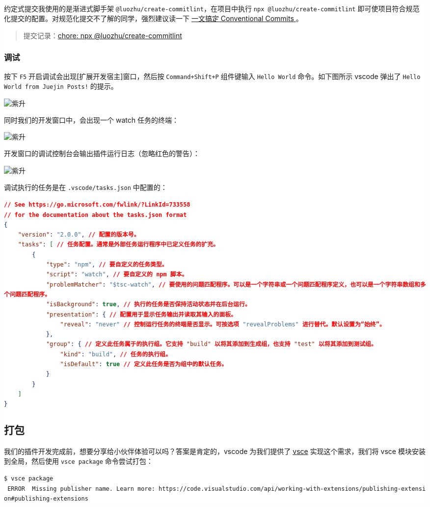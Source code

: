 约定式提交我使用的是渐进式脚手架 `@luozhu/create-commitlint`，在项目中执行 `npx @luozhu/create-commitlint` 即可使项目符合规范化提交的配置。对规范化提交不了解的同学，强烈建议读一下 [一文搞定 Conventional Commits ](https://juejin.cn/post/6877462747631026190/)。

> 提交记录：[chore: npx @luozhu/create-commitlint](https://is.gd/Ld142y)

### 调试

按下 `F5` 开启调试会出现[扩展开发宿主]窗口，然后按 `Command+Shift+P` 组件键输入 `Hello World` 命令。如下图所示 vscode 弹出了 `Hello World from Juejin Posts!` 的提示。

![紫升](https://p3-juejin.byteimg.com/tos-cn-i-k3u1fbpfcp/bc26d7d429f84564b88b55e9df60fcd7~tplv-k3u1fbpfcp-zoom-1.image)

同时我们的开发窗口中，会出现一个 watch 任务的终端：

![紫升](https://p3-juejin.byteimg.com/tos-cn-i-k3u1fbpfcp/75a15d0bd2cc4096af1a3f76173cbbe1~tplv-k3u1fbpfcp-zoom-1.image)

开发窗口的调试控制台会输出插件运行日志（忽略红色的警告）：

![紫升](https://p3-juejin.byteimg.com/tos-cn-i-k3u1fbpfcp/c31068ea0bca4d4793e35bdb16d70c0a~tplv-k3u1fbpfcp-zoom-1.image)

调试执行的任务是在 `.vscode/tasks.json` 中配置的：

```json
// See https://go.microsoft.com/fwlink/?LinkId=733558
// for the documentation about the tasks.json format
{
	"version": "2.0.0", // 配置的版本号。
	"tasks": [ // 任务配置。通常是外部任务运行程序中已定义任务的扩充。
		{
			"type": "npm", // 要自定义的任务类型。
			"script": "watch", // 要自定义的 npm 脚本。
			"problemMatcher": "$tsc-watch", // 要使用的问题匹配程序。可以是一个字符串或一个问题匹配程序定义，也可以是一个字符串数组和多个问题匹配程序。
			"isBackground": true, // 执行的任务是否保持活动状态并在后台运行。
			"presentation": { // 配置用于显示任务输出并读取其输入的面板。
				"reveal": "never" // 控制运行任务的终端是否显示。可按选项 "revealProblems" 进行替代。默认设置为“始终”。
			},
			"group": { // 定义此任务属于的执行组。它支持 "build" 以将其添加到生成组，也支持 "test" 以将其添加到测试组。
				"kind": "build", // 任务的执行组。
				"isDefault": true // 定义此任务是否为组中的默认任务。
			}
		}
	]
}
```

## 打包

我们的插件开发完成前，想要分享给小伙伴体验可以吗？答案是肯定的，vscode 为我们提供了 [vsce](https://github.com/microsoft/vscode-vsce) 实现这个需求，我们将 vsce 模块安装到全局，然后使用 `vsce package` 命令尝试打包：

```sh
$ vsce package
 ERROR  Missing publisher name. Learn more: https://code.visualstudio.com/api/working-with-extensions/publishing-extension#publishing-extensions
```
